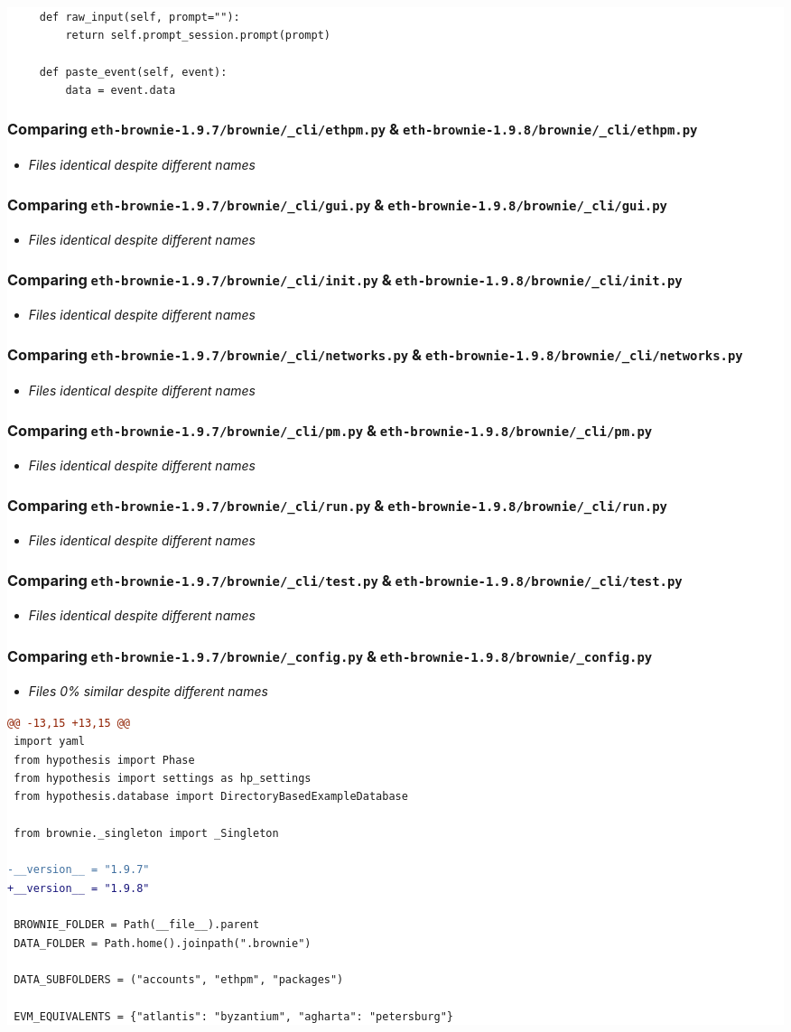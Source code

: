 ```diff
     def raw_input(self, prompt=""):
         return self.prompt_session.prompt(prompt)
 
     def paste_event(self, event):
         data = event.data
```

### Comparing `eth-brownie-1.9.7/brownie/_cli/ethpm.py` & `eth-brownie-1.9.8/brownie/_cli/ethpm.py`

 * *Files identical despite different names*

### Comparing `eth-brownie-1.9.7/brownie/_cli/gui.py` & `eth-brownie-1.9.8/brownie/_cli/gui.py`

 * *Files identical despite different names*

### Comparing `eth-brownie-1.9.7/brownie/_cli/init.py` & `eth-brownie-1.9.8/brownie/_cli/init.py`

 * *Files identical despite different names*

### Comparing `eth-brownie-1.9.7/brownie/_cli/networks.py` & `eth-brownie-1.9.8/brownie/_cli/networks.py`

 * *Files identical despite different names*

### Comparing `eth-brownie-1.9.7/brownie/_cli/pm.py` & `eth-brownie-1.9.8/brownie/_cli/pm.py`

 * *Files identical despite different names*

### Comparing `eth-brownie-1.9.7/brownie/_cli/run.py` & `eth-brownie-1.9.8/brownie/_cli/run.py`

 * *Files identical despite different names*

### Comparing `eth-brownie-1.9.7/brownie/_cli/test.py` & `eth-brownie-1.9.8/brownie/_cli/test.py`

 * *Files identical despite different names*

### Comparing `eth-brownie-1.9.7/brownie/_config.py` & `eth-brownie-1.9.8/brownie/_config.py`

 * *Files 0% similar despite different names*

```diff
@@ -13,15 +13,15 @@
 import yaml
 from hypothesis import Phase
 from hypothesis import settings as hp_settings
 from hypothesis.database import DirectoryBasedExampleDatabase
 
 from brownie._singleton import _Singleton
 
-__version__ = "1.9.7"
+__version__ = "1.9.8"
 
 BROWNIE_FOLDER = Path(__file__).parent
 DATA_FOLDER = Path.home().joinpath(".brownie")
 
 DATA_SUBFOLDERS = ("accounts", "ethpm", "packages")
 
 EVM_EQUIVALENTS = {"atlantis": "byzantium", "agharta": "petersburg"}
```
